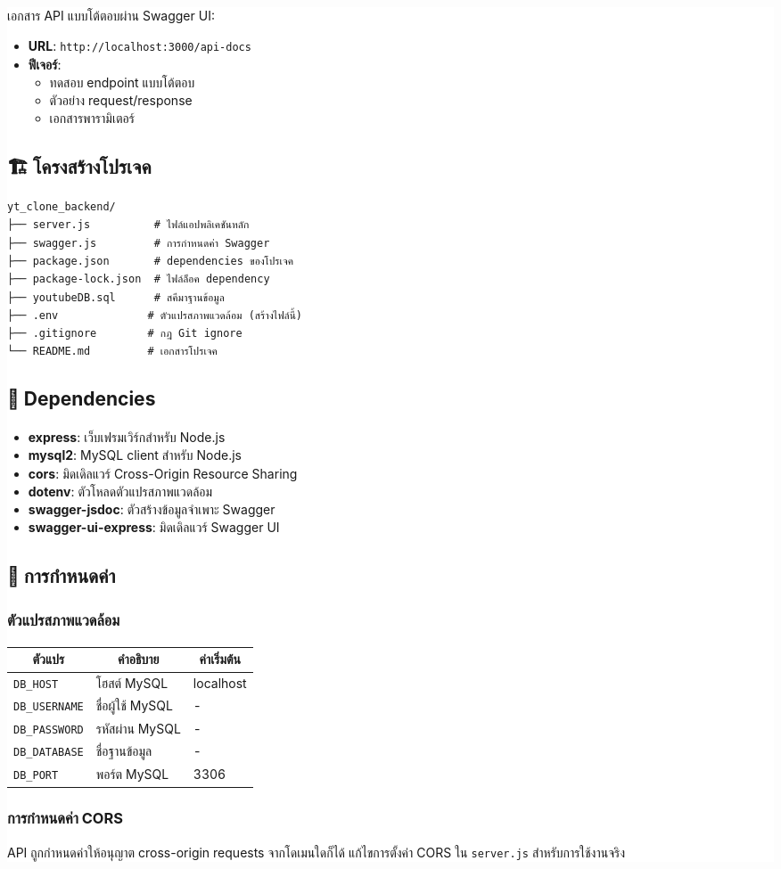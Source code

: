 เอกสาร API แบบโต้ตอบผ่าน Swagger UI:

- **URL**: `http://localhost:3000/api-docs`
- **ฟีเจอร์**: 
  - ทดสอบ endpoint แบบโต้ตอบ
  - ตัวอย่าง request/response
  - เอกสารพารามิเตอร์

## 🏗️ โครงสร้างโปรเจค

```
yt_clone_backend/
├── server.js          # ไฟล์แอปพลิเคชันหลัก
├── swagger.js         # การกำหนดค่า Swagger
├── package.json       # dependencies ของโปรเจค
├── package-lock.json  # ไฟล์ล็อค dependency
├── youtubeDB.sql      # สคีมาฐานข้อมูล
├── .env              # ตัวแปรสภาพแวดล้อม (สร้างไฟล์นี้)
├── .gitignore        # กฎ Git ignore
└── README.md         # เอกสารโปรเจค
```

## 🧰 Dependencies

- **express**: เว็บเฟรมเวิร์กสำหรับ Node.js
- **mysql2**: MySQL client สำหรับ Node.js
- **cors**: มิดเดิลแวร์ Cross-Origin Resource Sharing
- **dotenv**: ตัวโหลดตัวแปรสภาพแวดล้อม
- **swagger-jsdoc**: ตัวสร้างข้อมูลจำเพาะ Swagger
- **swagger-ui-express**: มิดเดิลแวร์ Swagger UI

## 🔧 การกำหนดค่า

### ตัวแปรสภาพแวดล้อม

| ตัวแปร | คำอธิบาย | ค่าเริ่มต้น |
|----------|-------------|---------|
| `DB_HOST` | โฮสต์ MySQL | localhost |
| `DB_USERNAME` | ชื่อผู้ใช้ MySQL | - |
| `DB_PASSWORD` | รหัสผ่าน MySQL | - |
| `DB_DATABASE` | ชื่อฐานข้อมูล | - |
| `DB_PORT` | พอร์ต MySQL | 3306 |

### การกำหนดค่า CORS

API ถูกกำหนดค่าให้อนุญาต cross-origin requests จากโดเมนใดก็ได้ แก้ไขการตั้งค่า CORS ใน `server.js` สำหรับการใช้งานจริง
